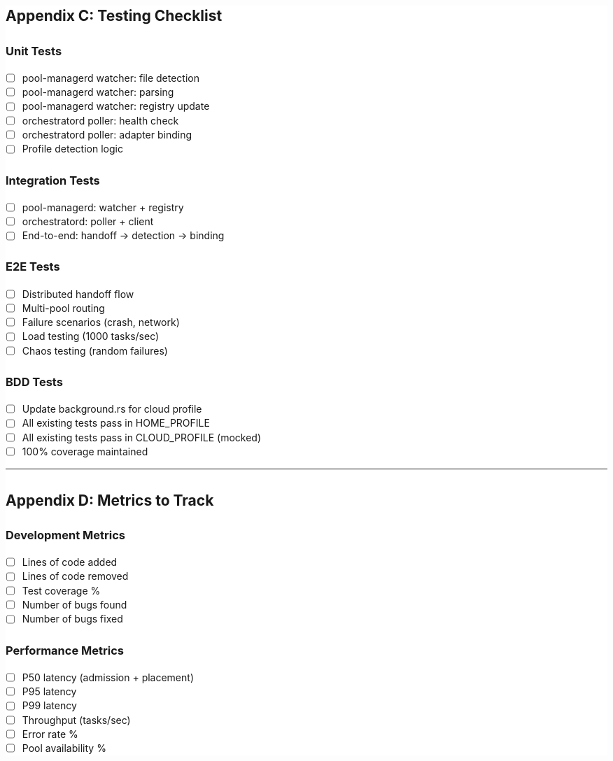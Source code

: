 
## Appendix C: Testing Checklist

### Unit Tests

- [ ] pool-managerd watcher: file detection
- [ ] pool-managerd watcher: parsing
- [ ] pool-managerd watcher: registry update
- [ ] orchestratord poller: health check
- [ ] orchestratord poller: adapter binding
- [ ] Profile detection logic

### Integration Tests

- [ ] pool-managerd: watcher + registry
- [ ] orchestratord: poller + client
- [ ] End-to-end: handoff → detection → binding

### E2E Tests

- [ ] Distributed handoff flow
- [ ] Multi-pool routing
- [ ] Failure scenarios (crash, network)
- [ ] Load testing (1000 tasks/sec)
- [ ] Chaos testing (random failures)

### BDD Tests

- [ ] Update background.rs for cloud profile
- [ ] All existing tests pass in HOME_PROFILE
- [ ] All existing tests pass in CLOUD_PROFILE (mocked)
- [ ] 100% coverage maintained

---

## Appendix D: Metrics to Track

### Development Metrics

- [ ] Lines of code added
- [ ] Lines of code removed
- [ ] Test coverage %
- [ ] Number of bugs found
- [ ] Number of bugs fixed

### Performance Metrics

- [ ] P50 latency (admission + placement)
- [ ] P95 latency
- [ ] P99 latency
- [ ] Throughput (tasks/sec)
- [ ] Error rate %
- [ ] Pool availability %
